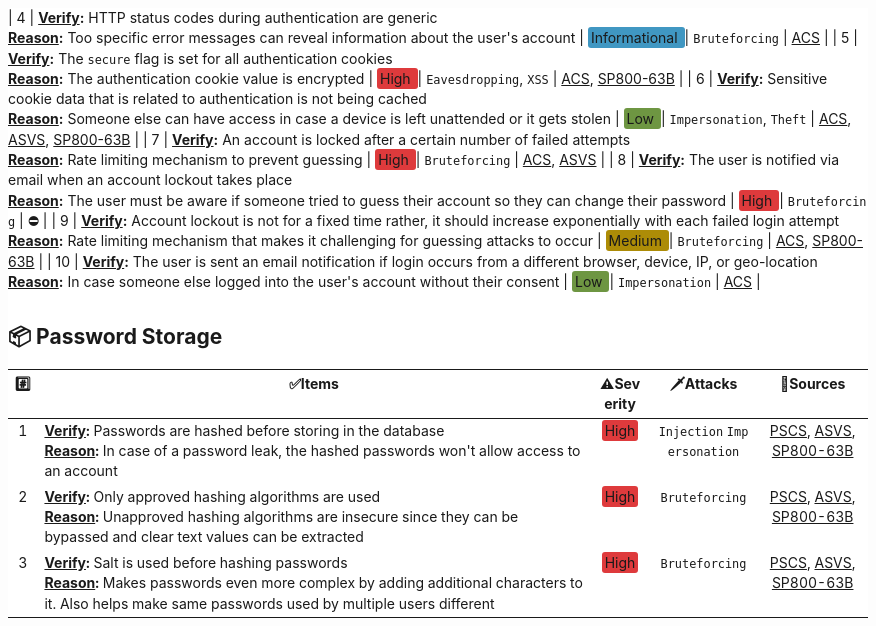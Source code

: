 |  4  | **<ins>Verify</ins>:** HTTP status codes during authentication are generic </br> **<ins>Reason</ins>:** Too specific error messages can reveal information about the user's account                                                                                                          | <span style="background-color:#4097c2; border-radius: 3px; padding: 2px 3px; ">Informational </span> |                     `Bruteforcing`                      |                     [ACS](#ACS)                     |
|  5  | **<ins>Verify</ins>:** The `secure` flag is set for all authentication cookies </br> **<ins>Reason</ins>:** The authentication cookie value is encrypted                                                                                                                                     |      <span style="background-color:#de3a3c; border-radius: 3px; padding: 2px 3px">High </span>       |                 `Eavesdropping`, `XSS`                  |        [ACS](#ACS), [SP800-63B](#SP800-63B)         |
|  6  | **<ins>Verify</ins>:** Sensitive cookie data that is related to authentication is not being cached </br> **<ins>Reason</ins>:** Someone else can have access in case a device is left unattended or it gets stolen                                                                           |      <span style="background-color:#6e9642; border-radius: 3px; padding: 2px 3px; ">Low </span>      |                `Impersonation`, `Theft`                 | [ACS](#ACS), [ASVS](#ASVS), [SP800-63B](#SP800-63B) |
|  7  | **<ins>Verify</ins>:** An account is locked after a certain number of failed attempts </br> **<ins>Reason</ins>:** Rate limiting mechanism to prevent guessing                                                                                                                               |      <span style="background-color:#de3a3c; border-radius: 3px; padding: 2px 3px">High </span>       |                     `Bruteforcing`                      |             [ACS](#ACS), [ASVS](#ASVS)              |
|  8  | **<ins>Verify</ins>:** The user is notified via email when an account lockout takes place </br> **<ins>Reason</ins>:** The user must be aware if someone tried to guess their account so they can change their password                                                                      |      <span style="background-color:#de3a3c; border-radius: 3px; padding: 2px 3px">High </span>       |                     `Bruteforcing`                      |                         ⛔                          |
|  9  | **<ins>Verify</ins>:** Account lockout is not for a fixed time rather, it should increase exponentially with each failed login attempt </br> **<ins>Reason</ins>:** Rate limiting mechanism that makes it challenging for guessing attacks to occur                                          |    <span style="background-color:#ad8c07; border-radius: 3px; padding: 2px 3px; ">Medium </span>     |                     `Bruteforcing`                      |        [ACS](#ACS), [SP800-63B](#SP800-63B)         |
| 10  | **<ins>Verify</ins>:** The user is sent an email notification if login occurs from a different browser, device, IP, or geo-location </br> **<ins>Reason</ins>:** In case someone else logged into the user's account without their consent                                                   |      <span style="background-color:#6e9642; border-radius: 3px; padding: 2px 3px; ">Low </span>      |                     `Impersonation`                     |                     [ACS](#ACS)                     |

## 📦 Password Storage

| #️⃣  | ✅Items                                                                                                                                                                                                                            |                                        ⚠️Severity                                         |          🗡️Attacks          |                       🔗Sources                       |
| :-: | ---------------------------------------------------------------------------------------------------------------------------------------------------------------------------------------------------------------------------------- | :---------------------------------------------------------------------------------------: | :-------------------------: | :---------------------------------------------------: |
|  1  | **<ins>Verify</ins>:** Passwords are hashed before storing in the database </br> **<ins>Reason</ins>:** In case of a password leak, the hashed passwords won't allow access to an account                                          | <span style="background-color:#de3a3c; border-radius: 3px; padding: 2px 3px">High </span> | `Injection` `Impersonation` | [PSCS](#PSCS), [ASVS](#ASVS), [SP800-63B](#SP800-63B) |
|  2  | **<ins>Verify</ins>:** Only approved hashing algorithms are used </br> **<ins>Reason</ins>:** Unapproved hashing algorithms are insecure since they can be bypassed and clear text values can be extracted                         | <span style="background-color:#de3a3c; border-radius: 3px; padding: 2px 3px">High </span> |       `Bruteforcing`        | [PSCS](#PSCS), [ASVS](#ASVS), [SP800-63B](#SP800-63B) |
|  3  | **<ins>Verify</ins>:** Salt is used before hashing passwords </br> **<ins>Reason</ins>:** Makes passwords even more complex by adding additional characters to it. Also helps make same passwords used by multiple users different | <span style="background-color:#de3a3c; border-radius: 3px; padding: 2px 3px">High </span> |       `Bruteforcing`        | [PSCS](#PSCS), [ASVS](#ASVS), [SP800-63B](#SP800-63B) |